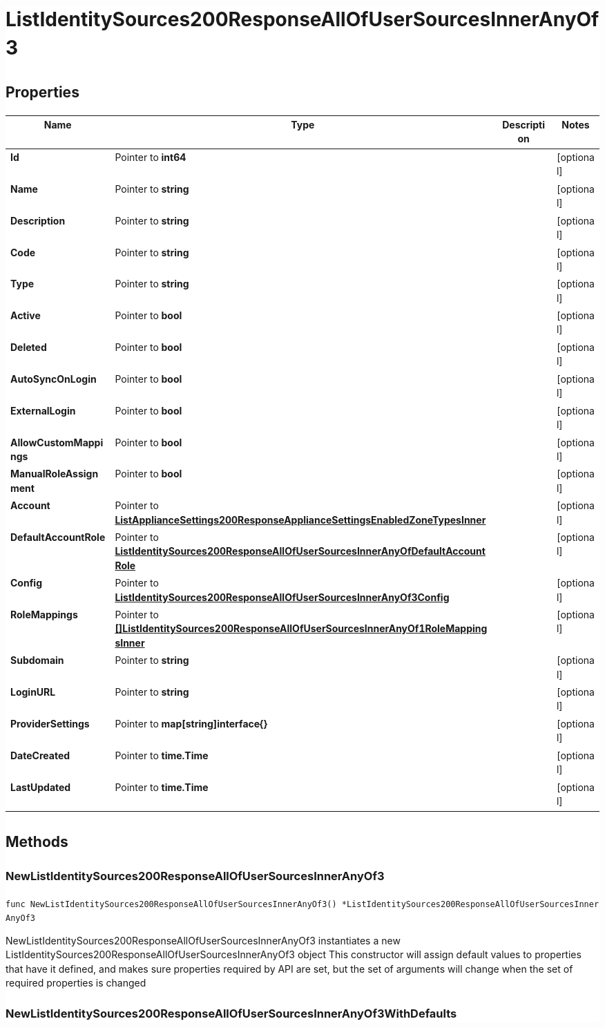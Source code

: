 # ListIdentitySources200ResponseAllOfUserSourcesInnerAnyOf3

## Properties

Name | Type | Description | Notes
------------ | ------------- | ------------- | -------------
**Id** | Pointer to **int64** |  | [optional] 
**Name** | Pointer to **string** |  | [optional] 
**Description** | Pointer to **string** |  | [optional] 
**Code** | Pointer to **string** |  | [optional] 
**Type** | Pointer to **string** |  | [optional] 
**Active** | Pointer to **bool** |  | [optional] 
**Deleted** | Pointer to **bool** |  | [optional] 
**AutoSyncOnLogin** | Pointer to **bool** |  | [optional] 
**ExternalLogin** | Pointer to **bool** |  | [optional] 
**AllowCustomMappings** | Pointer to **bool** |  | [optional] 
**ManualRoleAssignment** | Pointer to **bool** |  | [optional] 
**Account** | Pointer to [**ListApplianceSettings200ResponseApplianceSettingsEnabledZoneTypesInner**](ListApplianceSettings200ResponseApplianceSettingsEnabledZoneTypesInner.md) |  | [optional] 
**DefaultAccountRole** | Pointer to [**ListIdentitySources200ResponseAllOfUserSourcesInnerAnyOfDefaultAccountRole**](ListIdentitySources200ResponseAllOfUserSourcesInnerAnyOfDefaultAccountRole.md) |  | [optional] 
**Config** | Pointer to [**ListIdentitySources200ResponseAllOfUserSourcesInnerAnyOf3Config**](ListIdentitySources200ResponseAllOfUserSourcesInnerAnyOf3Config.md) |  | [optional] 
**RoleMappings** | Pointer to [**[]ListIdentitySources200ResponseAllOfUserSourcesInnerAnyOf1RoleMappingsInner**](ListIdentitySources200ResponseAllOfUserSourcesInnerAnyOf1RoleMappingsInner.md) |  | [optional] 
**Subdomain** | Pointer to **string** |  | [optional] 
**LoginURL** | Pointer to **string** |  | [optional] 
**ProviderSettings** | Pointer to **map[string]interface{}** |  | [optional] 
**DateCreated** | Pointer to **time.Time** |  | [optional] 
**LastUpdated** | Pointer to **time.Time** |  | [optional] 

## Methods

### NewListIdentitySources200ResponseAllOfUserSourcesInnerAnyOf3

`func NewListIdentitySources200ResponseAllOfUserSourcesInnerAnyOf3() *ListIdentitySources200ResponseAllOfUserSourcesInnerAnyOf3`

NewListIdentitySources200ResponseAllOfUserSourcesInnerAnyOf3 instantiates a new ListIdentitySources200ResponseAllOfUserSourcesInnerAnyOf3 object
This constructor will assign default values to properties that have it defined,
and makes sure properties required by API are set, but the set of arguments
will change when the set of required properties is changed

### NewListIdentitySources200ResponseAllOfUserSourcesInnerAnyOf3WithDefaults
